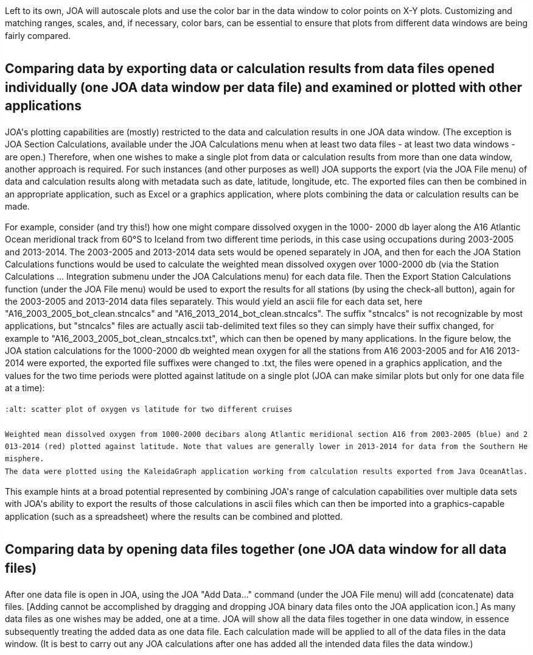   Left to its own, JOA will autoscale plots and use the color bar in the data window to color points on X-Y plots. Customizing and matching ranges, scales, and, if necessary, color bars, can be essential to ensure that plots from different data windows are being fairly compared.

## Comparing data by exporting data or calculation results from data files opened individually (one JOA data window per data file) and examined or plotted with other applications
JOA's plotting capabilities are (mostly) restricted to the data and calculation results in one JOA data window. (The exception is JOA Section Calculations, available under the JOA Calculations menu when at least two data files - at least two data windows - are open.) Therefore, when one wishes to make a single plot from data or calculation results from more than one data window, another approach is required. For such instances (and other purposes as well) JOA supports the export (via the JOA File menu) of data and calculation results along with metadata such as date, latitude, longitude, etc. The exported files can then be combined in an appropriate application, such as Excel or a graphics application, where plots combining the data or calculation results can be made.

For example, consider (and try this!) how one might compare dissolved oxygen in the 1000- 2000 db layer along the A16 Atlantic Ocean meridional track from 60°S to Iceland from two different time periods, in this case using occupations during 2003-2005 and 2013-2014. The 2003-2005 and 2013-2014 data sets would be opened separately in JOA, and then for each the JOA Station Calculations functions would be used to calculate the weighted mean dissolved oxygen over 1000-2000 db (via the Station Calculations ... Integration submenu under the JOA Calculations menu) for each data file. Then the Export Station Calculations function (under the JOA File menu) would be used to export the results for all stations (by using the check-all button), again for the 2003-2005 and 2013-2014 data files separately. This would yield an ascii file for each data set, here "A16_2003_2005_bot_clean.stncalcs" and "A16_2013_2014_bot_clean.stncalcs". The suffix "stncalcs" is not recognizable by most applications, but "stncalcs" files are actually ascii tab-delimited text files so they can simply have their suffix changed, for example to "A16_2003_2005_bot_clean_stncalcs.txt", which can then be opened by many applications. In the figure below, the JOA station calculations for the 1000-2000 db weighted mean oxygen for all the stations from A16 2003-2005 and for A16 2013-2014 were exported, the exported file suffixes were changed to .txt, the files were opened in a graphics application, and the values for the two time periods were plotted against latitude on a single plot (JOA can make similar plots but only for one data file at a time):

```{figure} _static/comparing/figure_1.webp
:alt: scatter plot of oxygen vs latitude for two different cruises

Weighted mean dissolved oxygen from 1000-2000 decibars along Atlantic meridional section A16 from 2003-2005 (blue) and 2013-2014 (red) plotted against latitude. Note that values are generally lower in 2013-2014 for data from the Southern Hemisphere.
The data were plotted using the KaleidaGraph application working from calculation results exported from Java OceanAtlas.
```

This example hints at a broad potential represented by combining JOA's range of calculation capabilities over multiple data sets with JOA's ability to export the results of those calculations in ascii files which can then be imported into a graphics-capable application (such as a spreadsheet) where the results can be combined and plotted.

## Comparing data by opening data files together (one JOA data window for all data files)
After one data file is open in JOA, using the JOA "Add Data..." command (under the JOA File menu) will add (concatenate) data files. [Adding cannot be accomplished by dragging and dropping JOA binary data files onto the JOA application icon.] As many data files as one wishes may be added, one at a time. JOA will show all the data files together in one data window, in essence subsequently treating the added data as one data file. Each calculation made will be applied to all of the data files in the data window. (It is best to carry out any JOA calculations after one has added all the intended data files the data window.)

